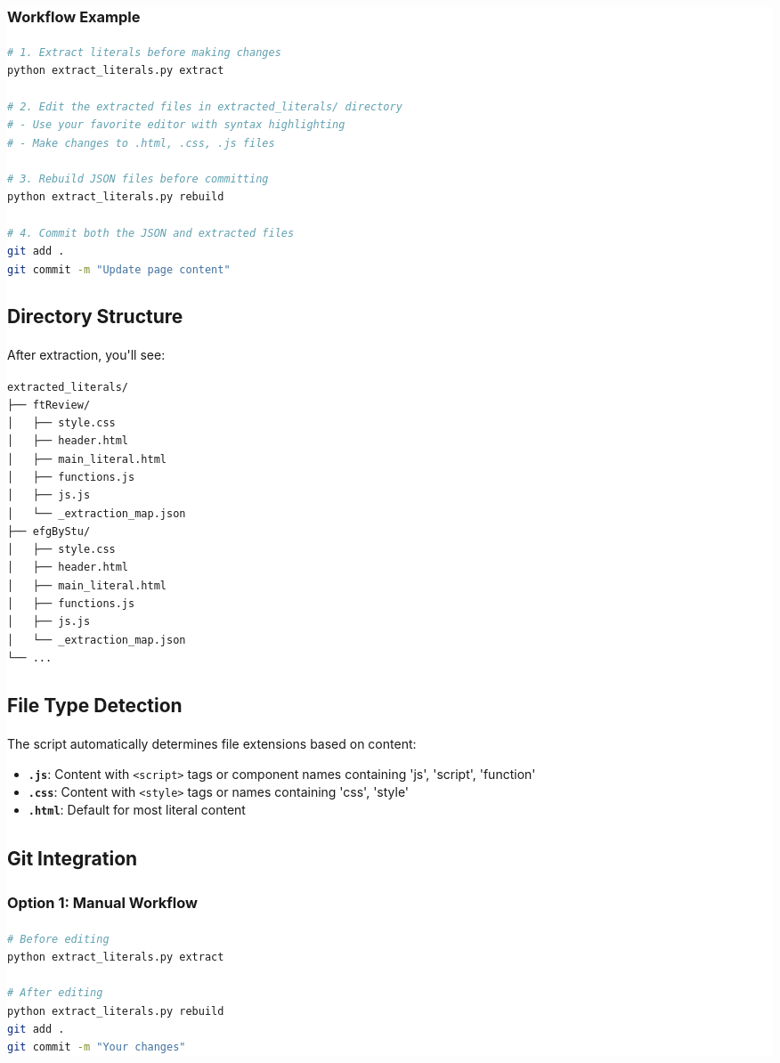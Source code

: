 ### Workflow Example

```bash
# 1. Extract literals before making changes
python extract_literals.py extract

# 2. Edit the extracted files in extracted_literals/ directory
# - Use your favorite editor with syntax highlighting
# - Make changes to .html, .css, .js files

# 3. Rebuild JSON files before committing
python extract_literals.py rebuild

# 4. Commit both the JSON and extracted files
git add .
git commit -m "Update page content"
```

## Directory Structure

After extraction, you'll see:

```
extracted_literals/
├── ftReview/
│   ├── style.css
│   ├── header.html  
│   ├── main_literal.html
│   ├── functions.js
│   ├── js.js
│   └── _extraction_map.json
├── efgByStu/
│   ├── style.css
│   ├── header.html
│   ├── main_literal.html
│   ├── functions.js
│   ├── js.js
│   └── _extraction_map.json
└── ...
```

## File Type Detection

The script automatically determines file extensions based on content:

- **`.js`**: Content with `<script>` tags or component names containing 'js', 'script', 'function'
- **`.css`**: Content with `<style>` tags or names containing 'css', 'style' 
- **`.html`**: Default for most literal content

## Git Integration

### Option 1: Manual Workflow
```bash
# Before editing
python extract_literals.py extract

# After editing  
python extract_literals.py rebuild
git add .
git commit -m "Your changes"
```
